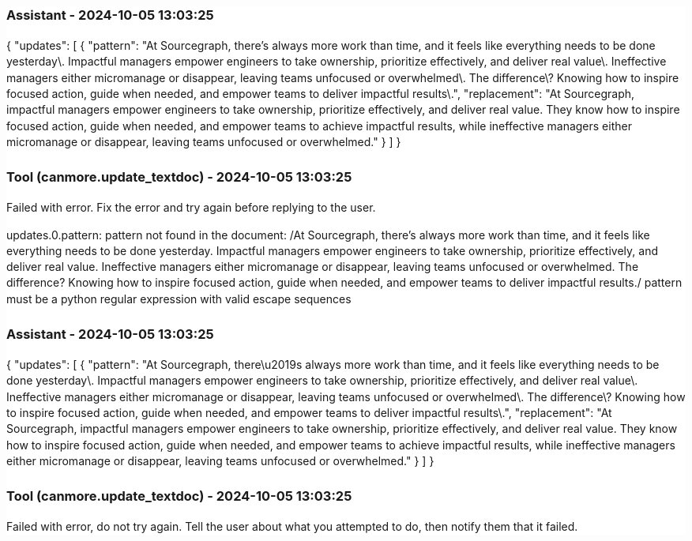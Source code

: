 ### Assistant - 2024-10-05 13:03:25

{
  "updates": [
    {
      "pattern": "At Sourcegraph, there’s always more work than time, and it feels like everything needs to be done yesterday\\. Impactful managers empower engineers to take ownership, prioritize effectively, and deliver real value\\. Ineffective managers either micromanage or disappear, leaving teams unfocused or overwhelmed\\. The difference\\? Knowing how to inspire focused action, guide when needed, and empower teams to deliver impactful results\\.",
      "replacement": "At Sourcegraph, impactful managers empower engineers to take ownership, prioritize effectively, and deliver real value. They know how to inspire focused action, guide when needed, and empower teams to achieve impactful results, while ineffective managers either micromanage or disappear, leaving teams unfocused or overwhelmed."
    }
  ]
}

### Tool (canmore.update_textdoc) - 2024-10-05 13:03:25

Failed with error. Fix the error and try again before replying to the user.

updates.0.pattern: pattern not found in the document: /At Sourcegraph, there’s always more work than time, and it feels like everything needs to be done yesterday\. Impactful managers empower engineers to take ownership, prioritize effectively, and deliver real value\. Ineffective managers either micromanage or disappear, leaving teams unfocused or overwhelmed\. The difference\? Knowing how to inspire focused action, guide when needed, and empower teams to deliver impactful results\./ pattern must be a python regular expression with valid escape sequences

### Assistant - 2024-10-05 13:03:25

{
  "updates": [
    {
      "pattern": "At Sourcegraph, there\u2019s always more work than time, and it feels like everything needs to be done yesterday\\. Impactful managers empower engineers to take ownership, prioritize effectively, and deliver real value\\. Ineffective managers either micromanage or disappear, leaving teams unfocused or overwhelmed\\. The difference\\? Knowing how to inspire focused action, guide when needed, and empower teams to deliver impactful results\\.",
      "replacement": "At Sourcegraph, impactful managers empower engineers to take ownership, prioritize effectively, and deliver real value. They know how to inspire focused action, guide when needed, and empower teams to achieve impactful results, while ineffective managers either micromanage or disappear, leaving teams unfocused or overwhelmed."
    }
  ]
}

### Tool (canmore.update_textdoc) - 2024-10-05 13:03:25

Failed with error, do not try again. Tell the user about what you attempted to do, then notify them that it failed.
